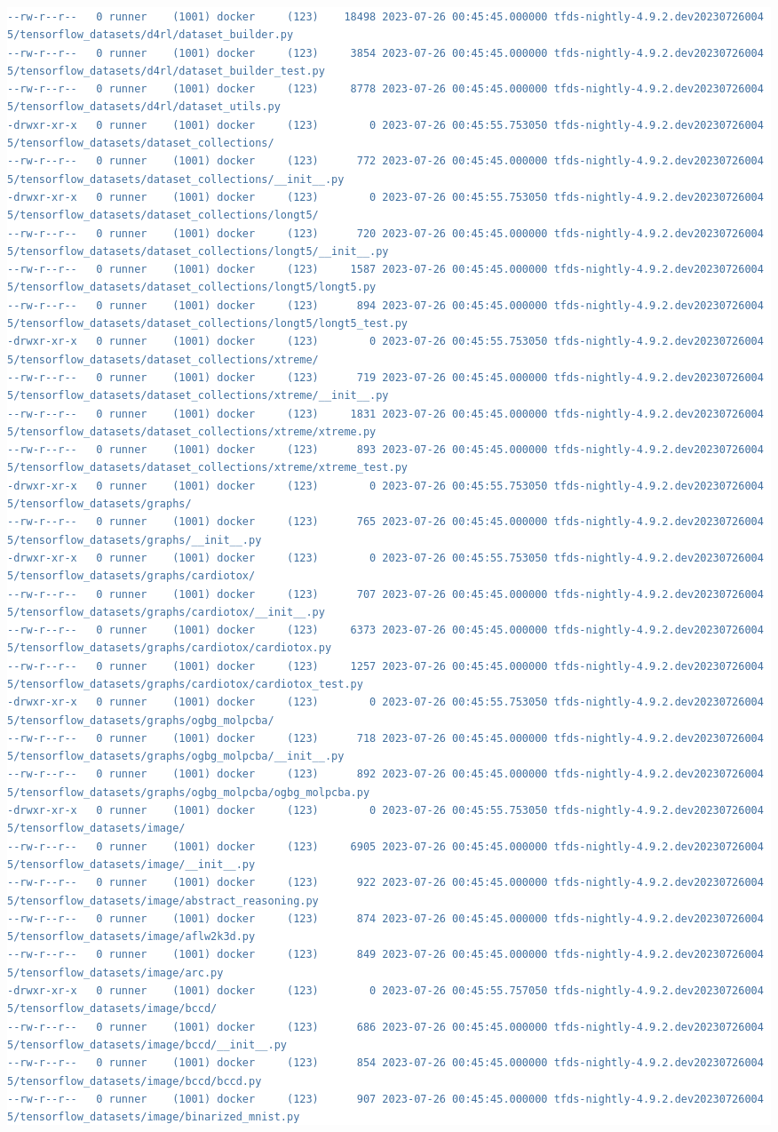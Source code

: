 ```diff
--rw-r--r--   0 runner    (1001) docker     (123)    18498 2023-07-26 00:45:45.000000 tfds-nightly-4.9.2.dev202307260045/tensorflow_datasets/d4rl/dataset_builder.py
--rw-r--r--   0 runner    (1001) docker     (123)     3854 2023-07-26 00:45:45.000000 tfds-nightly-4.9.2.dev202307260045/tensorflow_datasets/d4rl/dataset_builder_test.py
--rw-r--r--   0 runner    (1001) docker     (123)     8778 2023-07-26 00:45:45.000000 tfds-nightly-4.9.2.dev202307260045/tensorflow_datasets/d4rl/dataset_utils.py
-drwxr-xr-x   0 runner    (1001) docker     (123)        0 2023-07-26 00:45:55.753050 tfds-nightly-4.9.2.dev202307260045/tensorflow_datasets/dataset_collections/
--rw-r--r--   0 runner    (1001) docker     (123)      772 2023-07-26 00:45:45.000000 tfds-nightly-4.9.2.dev202307260045/tensorflow_datasets/dataset_collections/__init__.py
-drwxr-xr-x   0 runner    (1001) docker     (123)        0 2023-07-26 00:45:55.753050 tfds-nightly-4.9.2.dev202307260045/tensorflow_datasets/dataset_collections/longt5/
--rw-r--r--   0 runner    (1001) docker     (123)      720 2023-07-26 00:45:45.000000 tfds-nightly-4.9.2.dev202307260045/tensorflow_datasets/dataset_collections/longt5/__init__.py
--rw-r--r--   0 runner    (1001) docker     (123)     1587 2023-07-26 00:45:45.000000 tfds-nightly-4.9.2.dev202307260045/tensorflow_datasets/dataset_collections/longt5/longt5.py
--rw-r--r--   0 runner    (1001) docker     (123)      894 2023-07-26 00:45:45.000000 tfds-nightly-4.9.2.dev202307260045/tensorflow_datasets/dataset_collections/longt5/longt5_test.py
-drwxr-xr-x   0 runner    (1001) docker     (123)        0 2023-07-26 00:45:55.753050 tfds-nightly-4.9.2.dev202307260045/tensorflow_datasets/dataset_collections/xtreme/
--rw-r--r--   0 runner    (1001) docker     (123)      719 2023-07-26 00:45:45.000000 tfds-nightly-4.9.2.dev202307260045/tensorflow_datasets/dataset_collections/xtreme/__init__.py
--rw-r--r--   0 runner    (1001) docker     (123)     1831 2023-07-26 00:45:45.000000 tfds-nightly-4.9.2.dev202307260045/tensorflow_datasets/dataset_collections/xtreme/xtreme.py
--rw-r--r--   0 runner    (1001) docker     (123)      893 2023-07-26 00:45:45.000000 tfds-nightly-4.9.2.dev202307260045/tensorflow_datasets/dataset_collections/xtreme/xtreme_test.py
-drwxr-xr-x   0 runner    (1001) docker     (123)        0 2023-07-26 00:45:55.753050 tfds-nightly-4.9.2.dev202307260045/tensorflow_datasets/graphs/
--rw-r--r--   0 runner    (1001) docker     (123)      765 2023-07-26 00:45:45.000000 tfds-nightly-4.9.2.dev202307260045/tensorflow_datasets/graphs/__init__.py
-drwxr-xr-x   0 runner    (1001) docker     (123)        0 2023-07-26 00:45:55.753050 tfds-nightly-4.9.2.dev202307260045/tensorflow_datasets/graphs/cardiotox/
--rw-r--r--   0 runner    (1001) docker     (123)      707 2023-07-26 00:45:45.000000 tfds-nightly-4.9.2.dev202307260045/tensorflow_datasets/graphs/cardiotox/__init__.py
--rw-r--r--   0 runner    (1001) docker     (123)     6373 2023-07-26 00:45:45.000000 tfds-nightly-4.9.2.dev202307260045/tensorflow_datasets/graphs/cardiotox/cardiotox.py
--rw-r--r--   0 runner    (1001) docker     (123)     1257 2023-07-26 00:45:45.000000 tfds-nightly-4.9.2.dev202307260045/tensorflow_datasets/graphs/cardiotox/cardiotox_test.py
-drwxr-xr-x   0 runner    (1001) docker     (123)        0 2023-07-26 00:45:55.753050 tfds-nightly-4.9.2.dev202307260045/tensorflow_datasets/graphs/ogbg_molpcba/
--rw-r--r--   0 runner    (1001) docker     (123)      718 2023-07-26 00:45:45.000000 tfds-nightly-4.9.2.dev202307260045/tensorflow_datasets/graphs/ogbg_molpcba/__init__.py
--rw-r--r--   0 runner    (1001) docker     (123)      892 2023-07-26 00:45:45.000000 tfds-nightly-4.9.2.dev202307260045/tensorflow_datasets/graphs/ogbg_molpcba/ogbg_molpcba.py
-drwxr-xr-x   0 runner    (1001) docker     (123)        0 2023-07-26 00:45:55.753050 tfds-nightly-4.9.2.dev202307260045/tensorflow_datasets/image/
--rw-r--r--   0 runner    (1001) docker     (123)     6905 2023-07-26 00:45:45.000000 tfds-nightly-4.9.2.dev202307260045/tensorflow_datasets/image/__init__.py
--rw-r--r--   0 runner    (1001) docker     (123)      922 2023-07-26 00:45:45.000000 tfds-nightly-4.9.2.dev202307260045/tensorflow_datasets/image/abstract_reasoning.py
--rw-r--r--   0 runner    (1001) docker     (123)      874 2023-07-26 00:45:45.000000 tfds-nightly-4.9.2.dev202307260045/tensorflow_datasets/image/aflw2k3d.py
--rw-r--r--   0 runner    (1001) docker     (123)      849 2023-07-26 00:45:45.000000 tfds-nightly-4.9.2.dev202307260045/tensorflow_datasets/image/arc.py
-drwxr-xr-x   0 runner    (1001) docker     (123)        0 2023-07-26 00:45:55.757050 tfds-nightly-4.9.2.dev202307260045/tensorflow_datasets/image/bccd/
--rw-r--r--   0 runner    (1001) docker     (123)      686 2023-07-26 00:45:45.000000 tfds-nightly-4.9.2.dev202307260045/tensorflow_datasets/image/bccd/__init__.py
--rw-r--r--   0 runner    (1001) docker     (123)      854 2023-07-26 00:45:45.000000 tfds-nightly-4.9.2.dev202307260045/tensorflow_datasets/image/bccd/bccd.py
--rw-r--r--   0 runner    (1001) docker     (123)      907 2023-07-26 00:45:45.000000 tfds-nightly-4.9.2.dev202307260045/tensorflow_datasets/image/binarized_mnist.py
```
